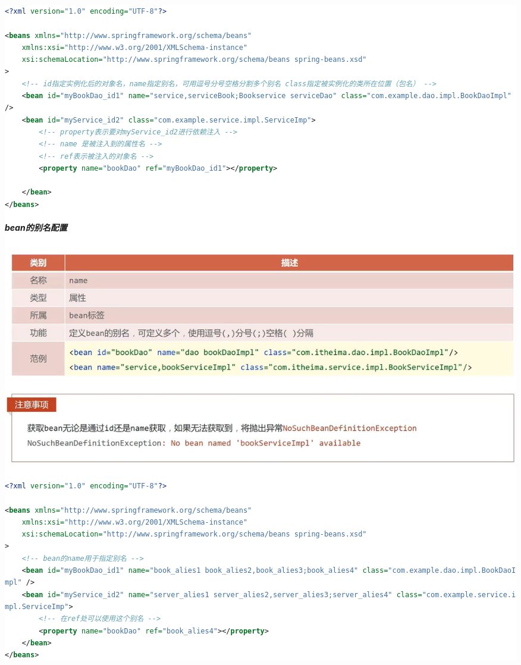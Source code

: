 ```xml
<?xml version="1.0" encoding="UTF-8"?>

<beans xmlns="http://www.springframework.org/schema/beans"
    xmlns:xsi="http://www.w3.org/2001/XMLSchema-instance"
    xsi:schemaLocation="http://www.springframework.org/schema/beans spring-beans.xsd"
>
    <!-- id指定实例化后的对象名，name指定别名，可用逗号分号空格分割多个别名 class指定被实例化的类所在位置（包名） -->
    <bean id="myBookDao_id1" name="service,serviceBook;Bookservice serviceDao" class="com.example.dao.impl.BookDaoImpl" />
    <bean id="myService_id2" class="com.example.service.impl.ServiceImp">
        <!-- property表示要对myService_id2进行依赖注入 -->
        <!-- name 是被注入到的属性名 -->
        <!-- ref表示被注入的对象名 -->
        <property name="bookDao" ref="myBookDao_id1"></property>

    </bean>
</beans>
```

##### bean的别名配置

![](./images/2023-04-06-02-45-10.png)

```xml
<?xml version="1.0" encoding="UTF-8"?>

<beans xmlns="http://www.springframework.org/schema/beans"
    xmlns:xsi="http://www.w3.org/2001/XMLSchema-instance"
    xsi:schemaLocation="http://www.springframework.org/schema/beans spring-beans.xsd"
>
    <!-- bean的name用于指定别名 -->
    <bean id="myBookDao_id1" name="book_alies1 book_alies2,book_alies3;book_alies4" class="com.example.dao.impl.BookDaoImpl" />
    <bean id="myService_id2" name="server_alies1 server_alies2,server_alies3;server_alies4" class="com.example.service.impl.ServiceImp">
        <!-- 在ref处可以使用这个别名 -->
        <property name="bookDao" ref="book_alies4"></property>
    </bean>
</beans>
```
